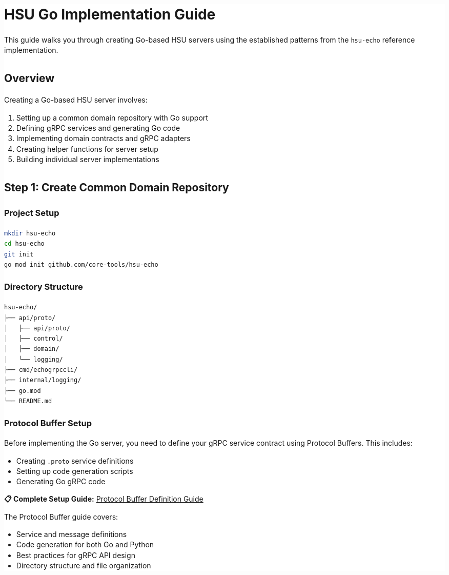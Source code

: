# HSU Go Implementation Guide

This guide walks you through creating Go-based HSU servers using the established patterns from the `hsu-echo` reference implementation.

## Overview

Creating a Go-based HSU server involves:
1. Setting up a common domain repository with Go support
2. Defining gRPC services and generating Go code
3. Implementing domain contracts and gRPC adapters
4. Creating helper functions for server setup
5. Building individual server implementations

## Step 1: Create Common Domain Repository

### Project Setup

```bash
mkdir hsu-echo
cd hsu-echo
git init
go mod init github.com/core-tools/hsu-echo
```

### Directory Structure

```
hsu-echo/
├── api/proto/
│   ├── api/proto/
│   ├── control/
│   ├── domain/
│   └── logging/
├── cmd/echogrpccli/
├── internal/logging/
├── go.mod
└── README.md
```

### Protocol Buffer Setup

Before implementing the Go server, you need to define your gRPC service contract using Protocol Buffers. This includes:

- Creating `.proto` service definitions
- Setting up code generation scripts
- Generating Go gRPC code

**📋 Complete Setup Guide:** [Protocol Buffer Definition Guide](HSU_PROTOCOL_BUFFERS.md)

The Protocol Buffer guide covers:
- Service and message definitions
- Code generation for both Go and Python
- Best practices for gRPC API design
- Directory structure and file organization
